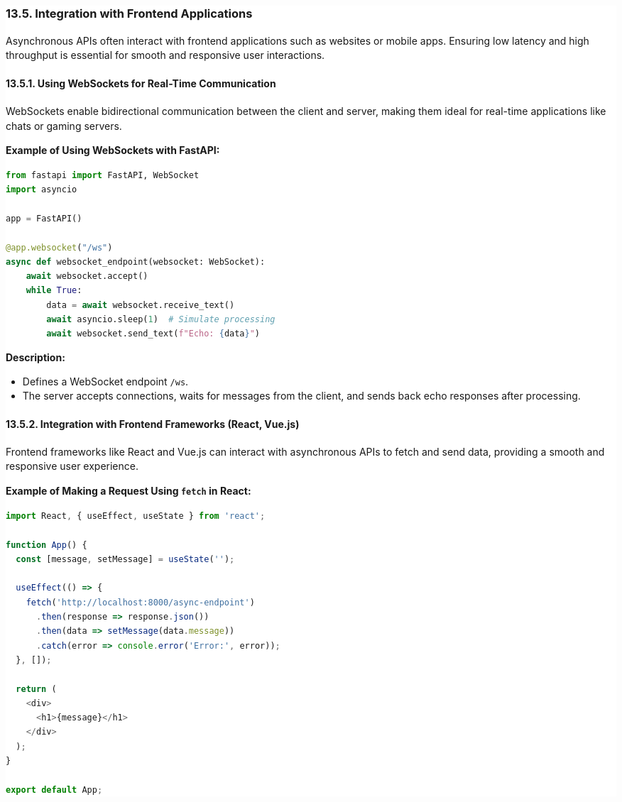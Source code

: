 ### **13.5. Integration with Frontend Applications**

Asynchronous APIs often interact with frontend applications such as websites or mobile apps. Ensuring low latency and high throughput is essential for smooth and responsive user interactions.

#### **13.5.1. Using WebSockets for Real-Time Communication**

WebSockets enable bidirectional communication between the client and server, making them ideal for real-time applications like chats or gaming servers.

**Example of Using WebSockets with FastAPI:**

```python
from fastapi import FastAPI, WebSocket
import asyncio

app = FastAPI()

@app.websocket("/ws")
async def websocket_endpoint(websocket: WebSocket):
    await websocket.accept()
    while True:
        data = await websocket.receive_text()
        await asyncio.sleep(1)  # Simulate processing
        await websocket.send_text(f"Echo: {data}")
```

**Description:**

- Defines a WebSocket endpoint `/ws`.
- The server accepts connections, waits for messages from the client, and sends back echo responses after processing.

#### **13.5.2. Integration with Frontend Frameworks (React, Vue.js)**

Frontend frameworks like React and Vue.js can interact with asynchronous APIs to fetch and send data, providing a smooth and responsive user experience.

**Example of Making a Request Using `fetch` in React:**

```javascript
import React, { useEffect, useState } from 'react';

function App() {
  const [message, setMessage] = useState('');

  useEffect(() => {
    fetch('http://localhost:8000/async-endpoint')
      .then(response => response.json())
      .then(data => setMessage(data.message))
      .catch(error => console.error('Error:', error));
  }, []);

  return (
    <div>
      <h1>{message}</h1>
    </div>
  );
}

export default App;
```
